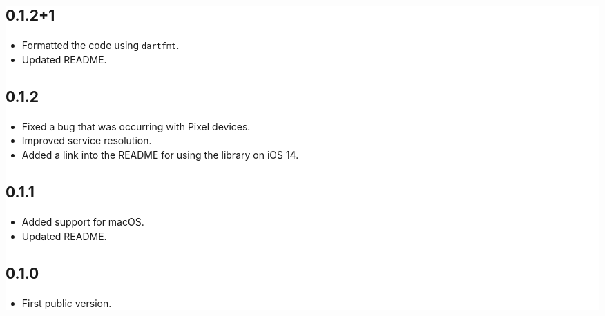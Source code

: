 ## 0.1.2+1

* Formatted the code using `dartfmt`.
* Updated README.

## 0.1.2

* Fixed a bug that was occurring with Pixel devices.
* Improved service resolution.
* Added a link into the README for using the library on iOS 14.

## 0.1.1

* Added support for macOS.
* Updated README.

## 0.1.0

* First public version.
